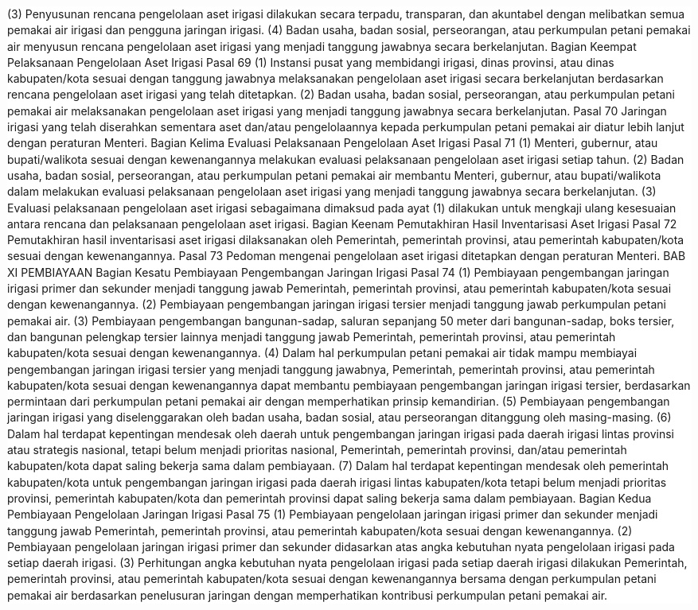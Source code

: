(3) Penyusunan rencana pengelolaan aset irigasi dilakukan secara terpadu, transparan, dan akuntabel dengan melibatkan semua pemakai air irigasi dan pengguna jaringan irigasi.
(4) Badan usaha, badan sosial, perseorangan, atau perkumpulan petani pemakai air menyusun rencana pengelolaan aset irigasi yang menjadi tanggung jawabnya secara berkelanjutan.
Bagian Keempat Pelaksanaan Pengelolaan Aset Irigasi
Pasal 69
(1) Instansi pusat yang membidangi irigasi, dinas provinsi, atau dinas kabupaten/kota sesuai dengan tanggung jawabnya melaksanakan pengelolaan aset irigasi secara berkelanjutan berdasarkan rencana pengelolaan aset irigasi yang telah ditetapkan.
(2) Badan usaha, badan sosial, perseorangan, atau perkumpulan petani pemakai air melaksanakan pengelolaan aset irigasi yang menjadi tanggung jawabnya secara berkelanjutan.
Pasal 70
Jaringan irigasi yang telah diserahkan sementara aset dan/atau pengelolaannya kepada perkumpulan petani pemakai air diatur lebih lanjut dengan peraturan Menteri.
Bagian Kelima Evaluasi Pelaksanaan Pengelolaan Aset Irigasi
Pasal 71
(1) Menteri, gubernur, atau bupati/walikota sesuai dengan kewenangannya melakukan evaluasi pelaksanaan pengelolaan aset irigasi setiap tahun.
(2) Badan usaha, badan sosial, perseorangan, atau perkumpulan petani pemakai air membantu Menteri, gubernur, atau bupati/walikota dalam melakukan evaluasi pelaksanaan pengelolaan aset irigasi yang menjadi tanggung jawabnya secara berkelanjutan.
(3) Evaluasi pelaksanaan pengelolaan aset irigasi sebagaimana dimaksud pada ayat (1) dilakukan untuk mengkaji ulang kesesuaian antara rencana dan pelaksanaan pengelolaan aset irigasi.
Bagian Keenam Pemutakhiran Hasil Inventarisasi Aset Irigasi
Pasal 72
Pemutakhiran hasil inventarisasi aset irigasi dilaksanakan oleh Pemerintah, pemerintah provinsi, atau pemerintah kabupaten/kota sesuai dengan kewenangannya.
Pasal 73
Pedoman mengenai pengelolaan aset irigasi ditetapkan dengan peraturan Menteri.
BAB XI PEMBIAYAAN
Bagian Kesatu Pembiayaan Pengembangan Jaringan Irigasi
Pasal 74
(1) Pembiayaan pengembangan jaringan irigasi primer dan sekunder menjadi tanggung jawab Pemerintah, pemerintah provinsi, atau pemerintah kabupaten/kota sesuai dengan kewenangannya.
(2) Pembiayaan pengembangan jaringan irigasi tersier menjadi tanggung jawab perkumpulan petani pemakai air.
(3) Pembiayaan pengembangan bangunan-sadap, saluran sepanjang 50 meter dari bangunan-sadap, boks tersier, dan bangunan pelengkap tersier lainnya menjadi tanggung jawab Pemerintah, pemerintah provinsi, atau pemerintah kabupaten/kota sesuai dengan kewenangannya.
(4) Dalam hal perkumpulan petani pemakai air tidak mampu membiayai pengembangan jaringan irigasi tersier yang menjadi tanggung jawabnya, Pemerintah, pemerintah provinsi, atau pemerintah kabupaten/kota sesuai dengan kewenangannya dapat membantu pembiayaan pengembangan jaringan irigasi tersier, berdasarkan permintaan dari perkumpulan petani pemakai air dengan memperhatikan prinsip kemandirian.
(5) Pembiayaan pengembangan jaringan irigasi yang diselenggarakan oleh badan usaha, badan sosial, atau perseorangan ditanggung oleh masing-masing.
(6) Dalam hal terdapat kepentingan mendesak oleh daerah untuk pengembangan jaringan irigasi pada daerah irigasi lintas provinsi atau strategis nasional, tetapi belum menjadi prioritas nasional, Pemerintah, pemerintah provinsi, dan/atau pemerintah kabupaten/kota dapat saling bekerja sama dalam pembiayaan.
(7) Dalam hal terdapat kepentingan mendesak oleh pemerintah kabupaten/kota untuk pengembangan jaringan irigasi pada daerah irigasi lintas kabupaten/kota tetapi belum menjadi prioritas provinsi, pemerintah kabupaten/kota dan pemerintah provinsi dapat saling bekerja sama dalam pembiayaan.
Bagian Kedua Pembiayaan Pengelolaan Jaringan Irigasi
Pasal 75
(1) Pembiayaan pengelolaan jaringan irigasi primer dan sekunder menjadi tanggung jawab Pemerintah, pemerintah provinsi, atau pemerintah kabupaten/kota sesuai dengan kewenangannya.
(2) Pembiayaan pengelolaan jaringan irigasi primer dan sekunder didasarkan atas angka kebutuhan nyata pengelolaan irigasi pada setiap daerah irigasi.
(3) Perhitungan angka kebutuhan nyata pengelolaan irigasi pada setiap daerah irigasi dilakukan Pemerintah, pemerintah provinsi, atau pemerintah kabupaten/kota sesuai dengan kewenangannya bersama dengan perkumpulan petani pemakai air berdasarkan penelusuran jaringan dengan memperhatikan kontribusi perkumpulan petani pemakai air.
